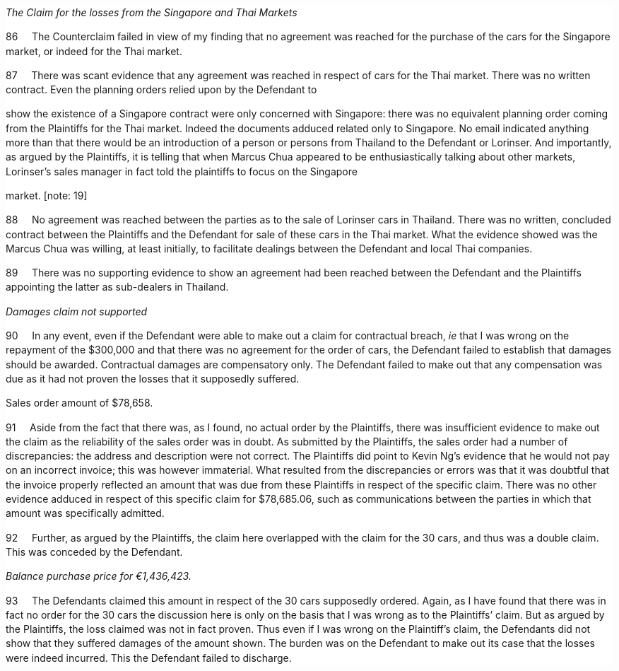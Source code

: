 _The Claim for the losses from the Singapore and Thai Markets_ 

86     The Counterclaim failed in view of my finding that no agreement was reached for the purchase of the cars for the Singapore market, or indeed for the Thai market. 

87     There was scant evidence that any agreement was reached in respect of cars for the Thai market. There was no written contract. Even the planning orders relied upon by the Defendant to 


show the existence of a Singapore contract were only concerned with Singapore: there was no equivalent planning order coming from the Plaintiffs for the Thai market. Indeed the documents adduced related only to Singapore. No email indicated anything more than that there would be an introduction of a person or persons from Thailand to the Defendant or Lorinser. And importantly, as argued by the Plaintiffs, it is telling that when Marcus Chua appeared to be enthusiastically talking about other markets, Lorinser’s sales manager in fact told the plaintiffs to focus on the Singapore 

market. [note: 19] 

88     No agreement was reached between the parties as to the sale of Lorinser cars in Thailand. There was no written, concluded contract between the Plaintiffs and the Defendant for sale of these cars in the Thai market. What the evidence showed was the Marcus Chua was willing, at least initially, to facilitate dealings between the Defendant and local Thai companies. 

89     There was no supporting evidence to show an agreement had been reached between the Defendant and the Plaintiffs appointing the latter as sub-dealers in Thailand. 

_Damages claim not supported_ 

90     In any event, even if the Defendant were able to make out a claim for contractual breach, _ie_ that I was wrong on the repayment of the $300,000 and that there was no agreement for the order of cars, the Defendant failed to establish that damages should be awarded. Contractual damages are compensatory only. The Defendant failed to make out that any compensation was due as it had not proven the losses that it supposedly suffered. 

Sales order amount of $78,658. 

91     Aside from the fact that there was, as I found, no actual order by the Plaintiffs, there was insufficient evidence to make out the claim as the reliability of the sales order was in doubt. As submitted by the Plaintiffs, the sales order had a number of discrepancies: the address and description were not correct. The Plaintiffs did point to Kevin Ng’s evidence that he would not pay on an incorrect invoice; this was however immaterial. What resulted from the discrepancies or errors was that it was doubtful that the invoice properly reflected an amount that was due from these Plaintiffs in respect of the specific claim. There was no other evidence adduced in respect of this specific claim for $78,685.06, such as communications between the parties in which that amount was specifically admitted. 

92     Further, as argued by the Plaintiffs, the claim here overlapped with the claim for the 30 cars, and thus was a double claim. This was conceded by the Defendant. 

_Balance purchase price for €1,436,423._ 

93     The Defendants claimed this amount in respect of the 30 cars supposedly ordered. Again, as I have found that there was in fact no order for the 30 cars the discussion here is only on the basis that I was wrong as to the Plaintiffs’ claim. But as argued by the Plaintiffs, the loss claimed was not in fact proven. Thus even if I was wrong on the Plaintiff’s claim, the Defendants did not show that they suffered damages of the amount shown. The burden was on the Defendant to make out its case that the losses were indeed incurred. This the Defendant failed to discharge. 
